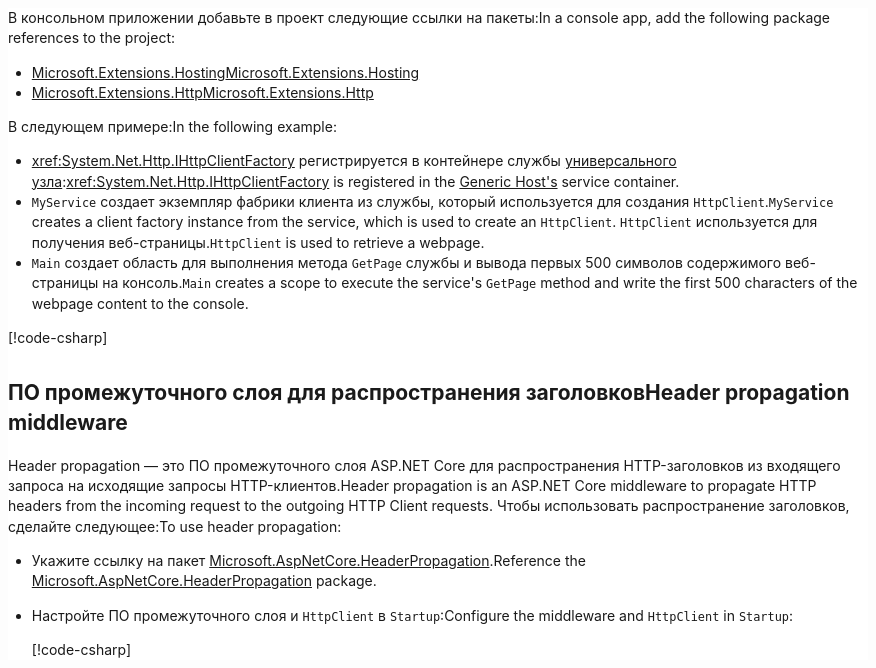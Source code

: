 <span data-ttu-id="02c23-340">В консольном приложении добавьте в проект следующие ссылки на пакеты:</span><span class="sxs-lookup"><span data-stu-id="02c23-340">In a console app, add the following package references to the project:</span></span>

* [<span data-ttu-id="02c23-341">Microsoft.Extensions.Hosting</span><span class="sxs-lookup"><span data-stu-id="02c23-341">Microsoft.Extensions.Hosting</span></span>](https://www.nuget.org/packages/Microsoft.Extensions.Hosting)
* [<span data-ttu-id="02c23-342">Microsoft.Extensions.Http</span><span class="sxs-lookup"><span data-stu-id="02c23-342">Microsoft.Extensions.Http</span></span>](https://www.nuget.org/packages/Microsoft.Extensions.Http)

<span data-ttu-id="02c23-343">В следующем примере:</span><span class="sxs-lookup"><span data-stu-id="02c23-343">In the following example:</span></span>

* <span data-ttu-id="02c23-344"><xref:System.Net.Http.IHttpClientFactory> регистрируется в контейнере службы [универсального узла](xref:fundamentals/host/generic-host):</span><span class="sxs-lookup"><span data-stu-id="02c23-344"><xref:System.Net.Http.IHttpClientFactory> is registered in the [Generic Host's](xref:fundamentals/host/generic-host) service container.</span></span>
* <span data-ttu-id="02c23-345">`MyService` создает экземпляр фабрики клиента из службы, который используется для создания `HttpClient`.</span><span class="sxs-lookup"><span data-stu-id="02c23-345">`MyService` creates a client factory instance from the service, which is used to create an `HttpClient`.</span></span> <span data-ttu-id="02c23-346">`HttpClient` используется для получения веб-страницы.</span><span class="sxs-lookup"><span data-stu-id="02c23-346">`HttpClient` is used to retrieve a webpage.</span></span>
* <span data-ttu-id="02c23-347">`Main` создает область для выполнения метода `GetPage` службы и вывода первых 500 символов содержимого веб-страницы на консоль.</span><span class="sxs-lookup"><span data-stu-id="02c23-347">`Main` creates a scope to execute the service's `GetPage` method and write the first 500 characters of the webpage content to the console.</span></span>

[!code-csharp[](http-requests/samples/3.x/HttpClientFactoryConsoleSample/Program.cs?highlight=14-15,20,26-27,59-62)]

## <a name="header-propagation-middleware"></a><span data-ttu-id="02c23-348">ПО промежуточного слоя для распространения заголовков</span><span class="sxs-lookup"><span data-stu-id="02c23-348">Header propagation middleware</span></span>

<span data-ttu-id="02c23-349">Header propagation — это ПО промежуточного слоя ASP.NET Core для распространения HTTP-заголовков из входящего запроса на исходящие запросы HTTP-клиентов.</span><span class="sxs-lookup"><span data-stu-id="02c23-349">Header propagation is an ASP.NET Core middleware to propagate HTTP headers from the incoming request to the outgoing HTTP Client requests.</span></span> <span data-ttu-id="02c23-350">Чтобы использовать распространение заголовков, сделайте следующее:</span><span class="sxs-lookup"><span data-stu-id="02c23-350">To use header propagation:</span></span>

* <span data-ttu-id="02c23-351">Укажите ссылку на пакет [Microsoft.AspNetCore.HeaderPropagation](https://www.nuget.org/packages/Microsoft.AspNetCore.HeaderPropagation).</span><span class="sxs-lookup"><span data-stu-id="02c23-351">Reference the [Microsoft.AspNetCore.HeaderPropagation](https://www.nuget.org/packages/Microsoft.AspNetCore.HeaderPropagation) package.</span></span>
* <span data-ttu-id="02c23-352">Настройте ПО промежуточного слоя и `HttpClient` в `Startup`:</span><span class="sxs-lookup"><span data-stu-id="02c23-352">Configure the middleware and `HttpClient` in `Startup`:</span></span>

  [!code-csharp[](http-requests/samples/3.x/Startup.cs?highlight=5-9,21&name=snippet)]
